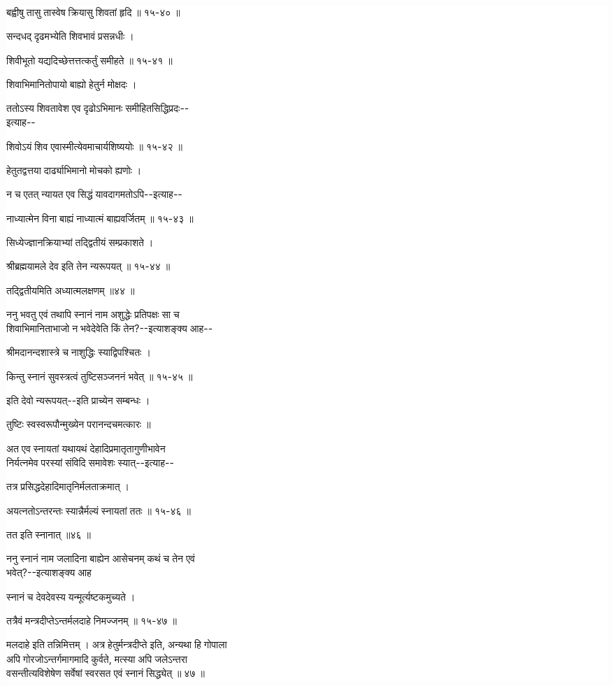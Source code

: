   
बह्वीषु तासु तास्वेष क्रियासु शिवतां हृदि ॥ १५-४० ॥  
  
सन्दधद् दृढमभ्येति शिवभावं प्रसन्नधीः ।  
  
शिवीभूतो यद्यदिच्छेत्तत्तत्कर्तुं समीहते ॥ १५-४१ ॥  
  
शिवाभिमानितोपायो बाह्यो हेतुर्न मोक्षदः ।  
  
  
ततोऽस्य शिवतावेश एव दृढोऽभिमानः समीहितसिद्धिप्रदः--  
इत्याह--  
  
  
शिवोऽयं शिव एवास्मीत्येवमाचार्यशिष्ययोः ॥ १५-४२ ॥  
  
हेतुतद्वत्तया दार्ढ्याभिमानो मोचको ह्यणोः ।  
  
  
न च एतत् न्यायत एव सिद्धं यावदागमतोऽपि--इत्याह--  
  
  
नाध्यात्मेन विना बाह्यं नाध्यात्मं बाह्यवर्जितम् ॥ १५-४३ ॥  
  
सिध्येज्ज्ञानक्रियाभ्यां तद्द्वितीयं सम्प्रकाशते ।  
  
श्रीब्रह्मयामले देव इति तेन न्यरूपयत् ॥ १५-४४ ॥  
  
  
तद्द्वितीयमिति अध्यात्मलक्षणम् ॥४४ ॥  
  
ननु भवतु एवं तथापि स्नानं नाम अशुद्धेः प्रतिपक्षः सा च   
शिवाभिमानिताभाजो न भवेदेवेति किं तेन?--इत्याशङ्क्य आह--  
  
  
श्रीमदानन्दशास्त्रे च नाशुद्धिः स्याद्विपश्चितः ।  
  
किन्तु स्नानं सुवस्त्रत्वं तुष्टिसञ्जननं भवेत् ॥ १५-४५ ॥  
  
  
इति देवो न्यरूपयत्--इति प्राच्येन सम्बन्धः ।  
  
तुष्टिः स्वस्वरूपौन्मुख्येन परानन्दचमत्कारः ॥  
  
अत एव स्नायतां यथायथं देहादिप्रमातृतागुणीभावेन   
निर्यत्नमेव परस्यां संविदि समावेशः स्यात्--इत्याह--  
  
  
तत्र प्रसिद्धदेहादिमातृनिर्मलताक्रमात् ।  
  
अयत्नतोऽन्तरन्तः स्यान्नैर्मल्यं स्नायतां ततः ॥ १५-४६ ॥  
  
  
तत इति स्नानात् ॥४६ ॥  
  
ननु स्नानं नाम जलादिना बाह्येन आसेचनम् कथं च तेन एवं   
भवेत्?--इत्याशङ्क्य आह  
  
  
स्नानं च देवदेवस्य यन्मूर्त्यष्टकमुच्यते ।  
  
तत्रैवं मन्त्रदीप्तेऽन्तर्मलदाहे निमज्जनम् ॥ १५-४७ ॥  
  
  
मलदाहे इति तन्निमित्तम् । अत्र हेतुर्मन्त्रदीप्ते इति, अन्यथा हि गोपाला   
अपि गोरजोऽन्तर्गमागमादि कुर्वते, मत्स्या अपि जलेऽन्तरा   
वसन्तीत्यविशेषेण सर्वेषां स्वरसत एवं स्नानं सिद्ध्येत् ॥ ४७ ॥  
  